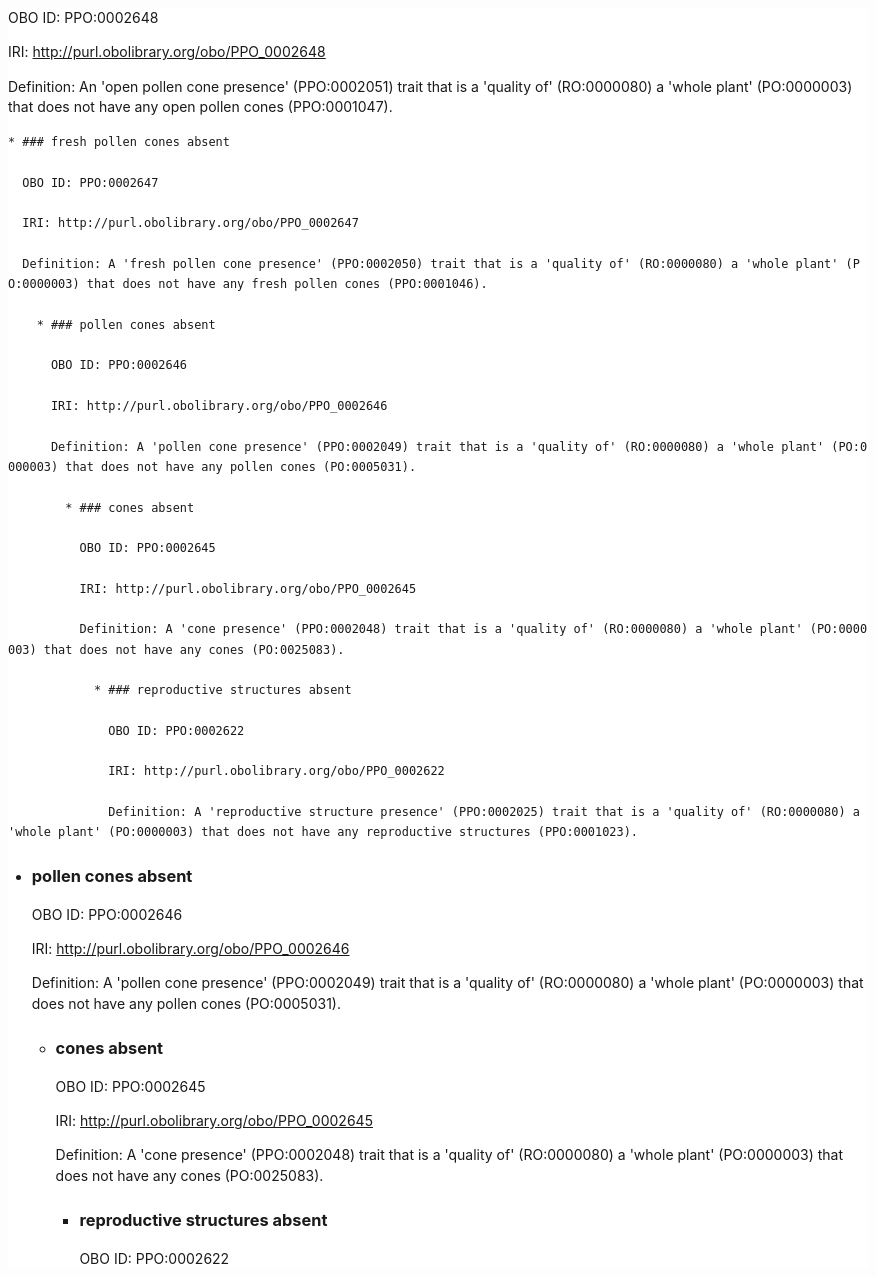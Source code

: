   OBO ID: PPO:0002648

  IRI: http://purl.obolibrary.org/obo/PPO_0002648

  Definition: An 'open pollen cone presence' (PPO:0002051) trait that is a 'quality of' (RO:0000080) a 'whole plant' (PO:0000003) that does not have any open pollen cones (PPO:0001047).

    * ### fresh pollen cones absent

      OBO ID: PPO:0002647

      IRI: http://purl.obolibrary.org/obo/PPO_0002647

      Definition: A 'fresh pollen cone presence' (PPO:0002050) trait that is a 'quality of' (RO:0000080) a 'whole plant' (PO:0000003) that does not have any fresh pollen cones (PPO:0001046).

        * ### pollen cones absent

          OBO ID: PPO:0002646

          IRI: http://purl.obolibrary.org/obo/PPO_0002646

          Definition: A 'pollen cone presence' (PPO:0002049) trait that is a 'quality of' (RO:0000080) a 'whole plant' (PO:0000003) that does not have any pollen cones (PO:0005031).

            * ### cones absent

              OBO ID: PPO:0002645

              IRI: http://purl.obolibrary.org/obo/PPO_0002645

              Definition: A 'cone presence' (PPO:0002048) trait that is a 'quality of' (RO:0000080) a 'whole plant' (PO:0000003) that does not have any cones (PO:0025083).

                * ### reproductive structures absent

                  OBO ID: PPO:0002622

                  IRI: http://purl.obolibrary.org/obo/PPO_0002622

                  Definition: A 'reproductive structure presence' (PPO:0002025) trait that is a 'quality of' (RO:0000080) a 'whole plant' (PO:0000003) that does not have any reproductive structures (PPO:0001023).

* ### pollen cones absent

  OBO ID: PPO:0002646

  IRI: http://purl.obolibrary.org/obo/PPO_0002646

  Definition: A 'pollen cone presence' (PPO:0002049) trait that is a 'quality of' (RO:0000080) a 'whole plant' (PO:0000003) that does not have any pollen cones (PO:0005031).

    * ### cones absent

      OBO ID: PPO:0002645

      IRI: http://purl.obolibrary.org/obo/PPO_0002645

      Definition: A 'cone presence' (PPO:0002048) trait that is a 'quality of' (RO:0000080) a 'whole plant' (PO:0000003) that does not have any cones (PO:0025083).

        * ### reproductive structures absent

          OBO ID: PPO:0002622

